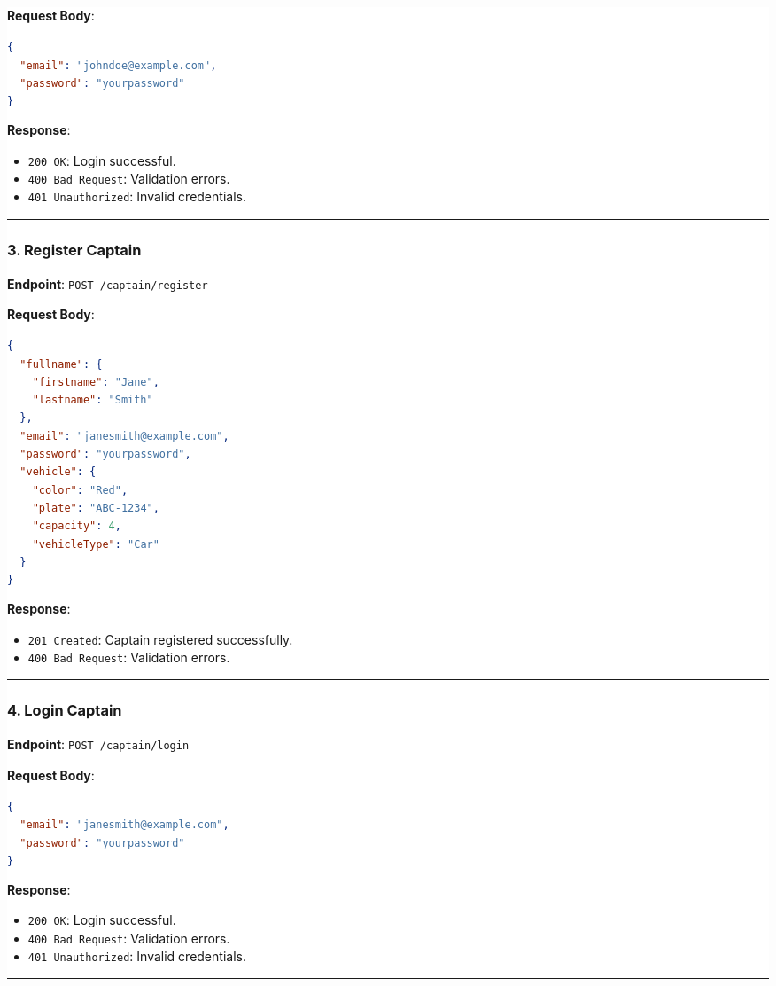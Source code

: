**Request Body**:
```json
{
  "email": "johndoe@example.com",
  "password": "yourpassword"
}
```
**Response**:
- `200 OK`: Login successful.
- `400 Bad Request`: Validation errors.
- `401 Unauthorized`: Invalid credentials.

---

### **3. Register Captain**
**Endpoint**: `POST /captain/register`

**Request Body**:
```json
{
  "fullname": {
    "firstname": "Jane",
    "lastname": "Smith"
  },
  "email": "janesmith@example.com",
  "password": "yourpassword",
  "vehicle": {
    "color": "Red",
    "plate": "ABC-1234",
    "capacity": 4,
    "vehicleType": "Car"
  }
}
```
**Response**:
- `201 Created`: Captain registered successfully.
- `400 Bad Request`: Validation errors.

---

### **4. Login Captain**
**Endpoint**: `POST /captain/login`

**Request Body**:
```json
{
  "email": "janesmith@example.com",
  "password": "yourpassword"
}
```
**Response**:
- `200 OK`: Login successful.
- `400 Bad Request`: Validation errors.
- `401 Unauthorized`: Invalid credentials.

---